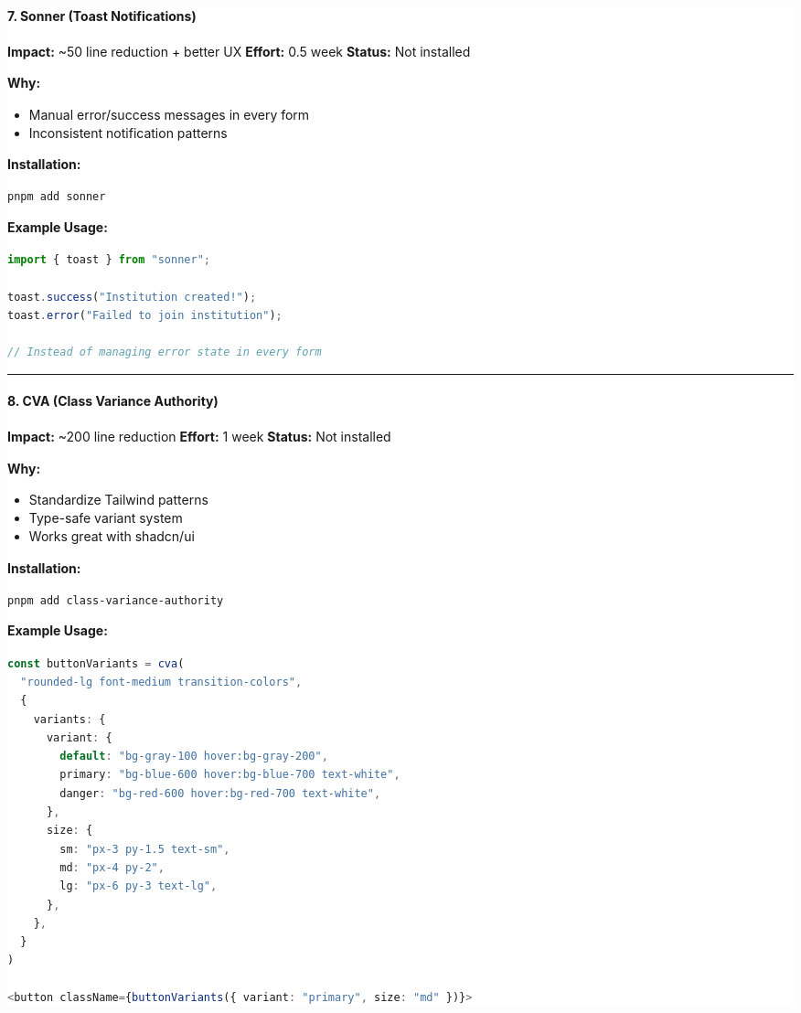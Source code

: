 
#### 7. Sonner (Toast Notifications)

**Impact:** ~50 line reduction + better UX
**Effort:** 0.5 week
**Status:** Not installed

**Why:**

- Manual error/success messages in every form
- Inconsistent notification patterns

**Installation:**

```bash
pnpm add sonner
```

**Example Usage:**

```typescript
import { toast } from "sonner";

toast.success("Institution created!");
toast.error("Failed to join institution");

// Instead of managing error state in every form
```

---

#### 8. CVA (Class Variance Authority)

**Impact:** ~200 line reduction
**Effort:** 1 week
**Status:** Not installed

**Why:**

- Standardize Tailwind patterns
- Type-safe variant system
- Works great with shadcn/ui

**Installation:**

```bash
pnpm add class-variance-authority
```

**Example Usage:**

```typescript
const buttonVariants = cva(
  "rounded-lg font-medium transition-colors",
  {
    variants: {
      variant: {
        default: "bg-gray-100 hover:bg-gray-200",
        primary: "bg-blue-600 hover:bg-blue-700 text-white",
        danger: "bg-red-600 hover:bg-red-700 text-white",
      },
      size: {
        sm: "px-3 py-1.5 text-sm",
        md: "px-4 py-2",
        lg: "px-6 py-3 text-lg",
      },
    },
  }
)

<button className={buttonVariants({ variant: "primary", size: "md" })}>
```